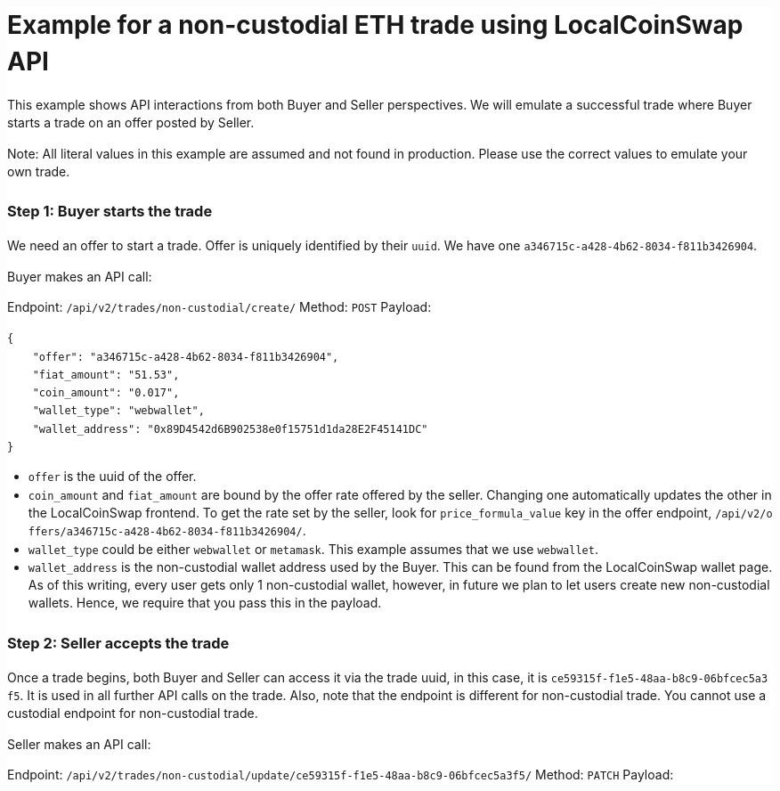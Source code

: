 # Example for a non-custodial ETH trade using LocalCoinSwap API

This example shows API interactions from both Buyer and Seller perspectives. We will emulate a successful trade where Buyer starts a trade on an offer posted by Seller.

Note: All literal values in this example are assumed and not found in production. Please use the correct values to emulate your own trade.

### Step 1: Buyer starts the trade

We need an offer to start a trade. Offer is uniquely identified by their `uuid`. We have one `a346715c-a428-4b62-8034-f811b3426904`.

Buyer makes an API call:

Endpoint: `/api/v2/trades/non-custodial/create/`
Method: `POST`
Payload:

```
{
    "offer": "a346715c-a428-4b62-8034-f811b3426904",
    "fiat_amount": "51.53",
    "coin_amount": "0.017",
    "wallet_type": "webwallet",
    "wallet_address": "0x89D4542d6B902538e0f15751d1da28E2F45141DC"
}
```

 - `offer` is the uuid of the offer.
 - `coin_amount` and `fiat_amount` are bound by the offer rate offered by the seller. Changing one automatically updates the other in the LocalCoinSwap frontend. To get the rate set by the seller, look for `price_formula_value` key in the offer endpoint, `/api/v2/offers/a346715c-a428-4b62-8034-f811b3426904/`.
 - `wallet_type` could be either `webwallet` or `metamask`. This example assumes that we use `webwallet`.
 - `wallet_address` is the non-custodial wallet address used by the Buyer. This can be found from the LocalCoinSwap wallet page. As of this writing, every user gets only 1 non-custodial wallet, however, in future we plan to let users create new non-custodial wallets. Hence, we require that you pass this in the payload.

### Step 2: Seller accepts the trade

Once a trade begins, both Buyer and Seller can access it via the trade uuid, in this case, it is `ce59315f-f1e5-48aa-b8c9-06bfcec5a3f5`. It is used in all further API calls on the trade.
Also, note that the endpoint is different for non-custodial trade. You cannot use a custodial endpoint for non-custodial trade.

Seller makes an API call:

Endpoint: `/api/v2/trades/non-custodial/update/ce59315f-f1e5-48aa-b8c9-06bfcec5a3f5/`
Method: `PATCH`
Payload:
